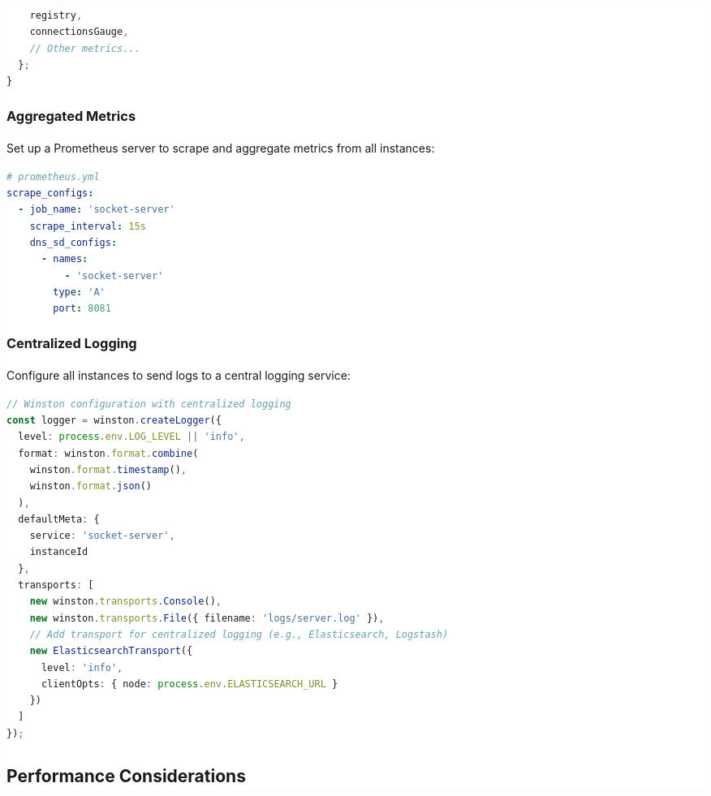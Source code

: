```typescript
    registry,
    connectionsGauge,
    // Other metrics...
  };
}
```

### Aggregated Metrics

Set up a Prometheus server to scrape and aggregate metrics from all instances:

```yaml
# prometheus.yml
scrape_configs:
  - job_name: 'socket-server'
    scrape_interval: 15s
    dns_sd_configs:
      - names:
          - 'socket-server'
        type: 'A'
        port: 8081
```

### Centralized Logging

Configure all instances to send logs to a central logging service:

```typescript
// Winston configuration with centralized logging
const logger = winston.createLogger({
  level: process.env.LOG_LEVEL || 'info',
  format: winston.format.combine(
    winston.format.timestamp(),
    winston.format.json()
  ),
  defaultMeta: { 
    service: 'socket-server',
    instanceId
  },
  transports: [
    new winston.transports.Console(),
    new winston.transports.File({ filename: 'logs/server.log' }),
    // Add transport for centralized logging (e.g., Elasticsearch, Logstash)
    new ElasticsearchTransport({
      level: 'info',
      clientOpts: { node: process.env.ELASTICSEARCH_URL }
    })
  ]
});
```

## Performance Considerations

